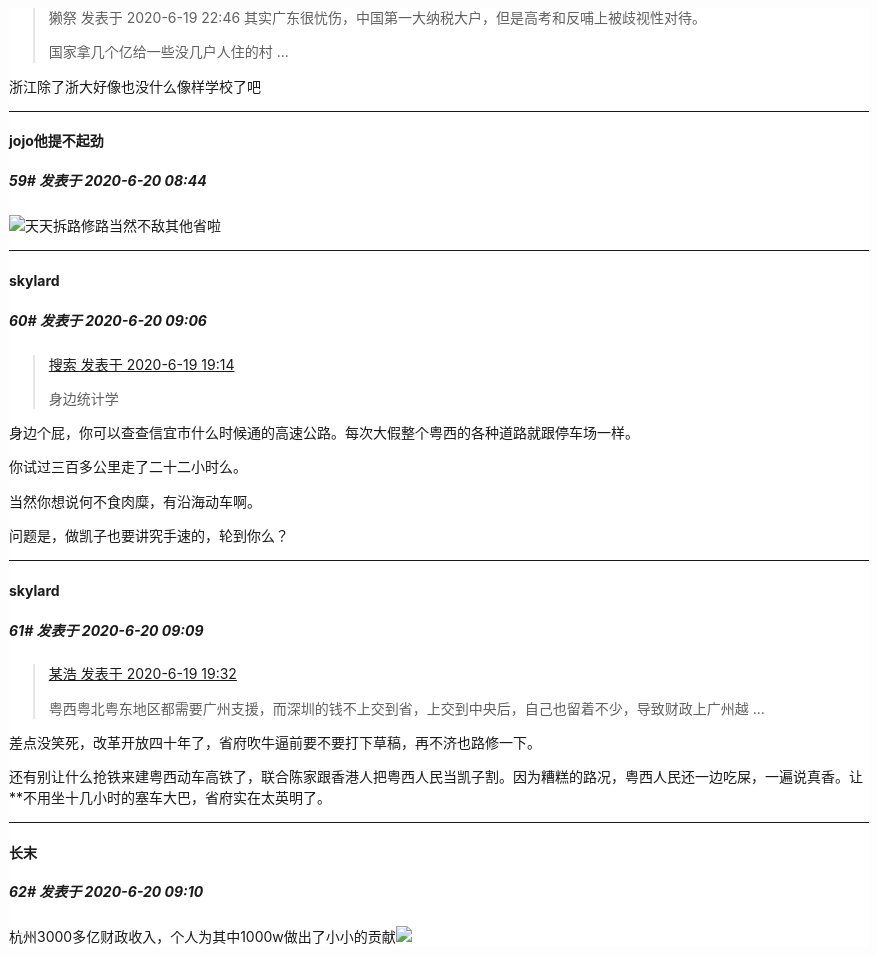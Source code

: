 
<blockquote>獭祭 发表于 2020-6-19 22:46
其实广东很忧伤，中国第一大纳税大户，但是高考和反哺上被歧视性对待。

国家拿几个亿给一些没几户人住的村 ...</blockquote>
浙江除了浙大好像也没什么像样学校了吧


-----

####  jojo他提不起劲  
##### 59#       发表于 2020-6-20 08:44


<img src="https://static.saraba1st.com/image/smiley/face2017/067.png" referrerpolicy="no-referrer">天天拆路修路当然不敌其他省啦


-----

####  skylard  
##### 60#       发表于 2020-6-20 09:06


<blockquote><a href="httphttps://bbs.saraba1st.com/2b/forum.php?mod=redirect&amp;goto=findpost&amp;pid=47866671&amp;ptid=1942724" target="_blank">搜索 发表于 2020-6-19 19:14</a>

身边统计学</blockquote>
身边个屁，你可以查查信宜市什么时候通的高速公路。每次大假整个粤西的各种道路就跟停车场一样。

你试过三百多公里走了二十二小时么。

当然你想说何不食肉糜，有沿海动车啊。

问题是，做凯子也要讲究手速的，轮到你么？


-----

####  skylard  
##### 61#       发表于 2020-6-20 09:09


<blockquote><a href="httphttps://bbs.saraba1st.com/2b/forum.php?mod=redirect&amp;goto=findpost&amp;pid=47866889&amp;ptid=1942724" target="_blank">某浩 发表于 2020-6-19 19:32</a>

粤西粤北粤东地区都需要广州支援，而深圳的钱不上交到省，上交到中央后，自己也留着不少，导致财政上广州越 ...</blockquote>
差点没笑死，改革开放四十年了，省府吹牛逼前要不要打下草稿，再不济也路修一下。

还有别让什么抢铁来建粤西动车高铁了，联合陈家跟香港人把粤西人民当凯子割。因为糟糕的路况，粤西人民还一边吃屎，一遍说真香。让**不用坐十几小时的塞车大巴，省府实在太英明了。


-----

####  长末  
##### 62#       发表于 2020-6-20 09:10


杭州3000多亿财政收入，个人为其中1000w做出了小小的贡献<img src="https://static.saraba1st.com/image/smiley/face2017/001.png" referrerpolicy="no-referrer">
